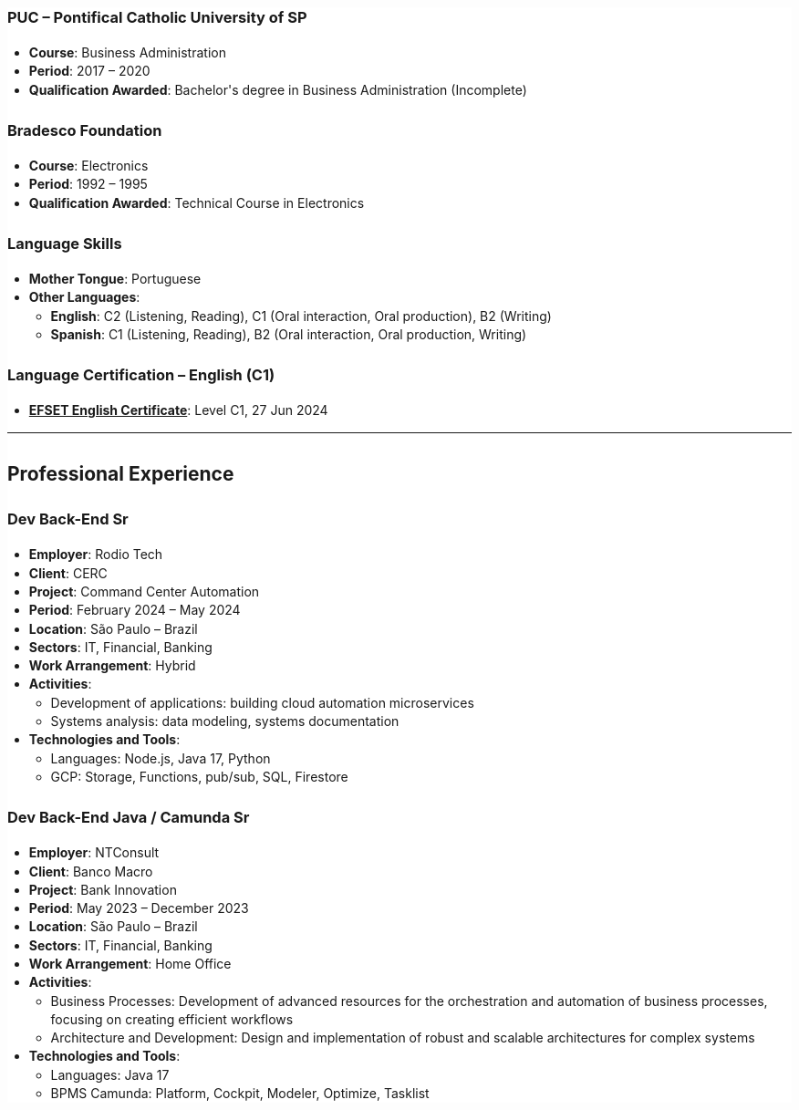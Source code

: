 ### PUC – Pontifical Catholic University of SP

- **Course**: Business Administration
- **Period**: 2017 – 2020
- **Qualification Awarded**: Bachelor's degree in Business Administration (Incomplete)

### Bradesco Foundation

- **Course**: Electronics
- **Period**: 1992 – 1995
- **Qualification Awarded**: Technical Course in Electronics

### Language Skills

- **Mother Tongue**: Portuguese
- **Other Languages**:
  - **English**: C2 (Listening, Reading), C1 (Oral interaction, Oral production), B2 (Writing)
  - **Spanish**: C1 (Listening, Reading), B2 (Oral interaction, Oral production, Writing)

### Language Certification – English (C1)

- **[EFSET English Certificate](https://cert.efset.org/CpUPqt)**: Level C1, 27 Jun 2024

---

## Professional Experience

### Dev Back-End Sr

- **Employer**: Rodio Tech
- **Client**: CERC
- **Project**: Command Center Automation
- **Period**: February 2024 – May 2024
- **Location**: São Paulo – Brazil
- **Sectors**: IT, Financial, Banking
- **Work Arrangement**: Hybrid
- **Activities**:
  - Development of applications: building cloud automation microservices
  - Systems analysis: data modeling, systems documentation
- **Technologies and Tools**:
  - Languages: Node.js, Java 17, Python
  - GCP: Storage, Functions, pub/sub, SQL, Firestore

### Dev Back-End Java / Camunda Sr

- **Employer**: NTConsult
- **Client**: Banco Macro
- **Project**: Bank Innovation
- **Period**: May 2023 – December 2023
- **Location**: São Paulo – Brazil
- **Sectors**: IT, Financial, Banking
- **Work Arrangement**: Home Office
- **Activities**:
  - Business Processes: Development of advanced resources for the orchestration and automation of business processes, focusing on creating efficient workflows
  - Architecture and Development: Design and implementation of robust and scalable architectures for complex systems
- **Technologies and Tools**:
  - Languages: Java 17
  - BPMS Camunda: Platform, Cockpit, Modeler, Optimize, Tasklist
